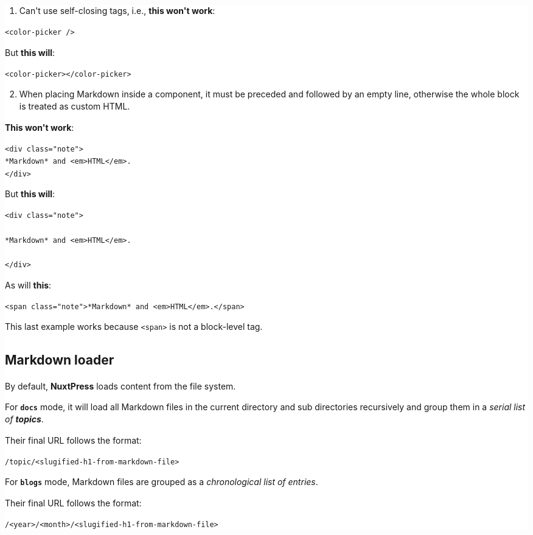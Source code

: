 1. Can't use self-closing tags, i.e., **this won't work**:

```markup
<color-picker />
```

But **this will**:

```markup
<color-picker></color-picker>
```

2. When placing Markdown inside a component, it must be preceded and followed by an empty line, otherwise the whole block is treated as custom HTML.

**This won't work**:

```markup
<div class="note">
*Markdown* and <em>HTML</em>.
</div>
```

But **this will**:

```markup
<div class="note">

*Markdown* and <em>HTML</em>.

</div>
```

As will **this**:

```markup
<span class="note">*Markdown* and <em>HTML</em>.</span>
```

This last example works because `<span>` is not a block-level tag.

[rehype-raw]: https://github.com/rehypejs/rehype-raw


## Markdown loader

By default, **NuxtPress** loads content from the file system.

For **`docs`** mode, it will load all Markdown files in the current directory and sub directories recursively and group them in a _serial list of **topics**_.

Their final URL follows the format:

```
/topic/<slugified-h1-from-markdown-file>
```

For **`blogs`** mode, Markdown files are grouped as a *_chronological list of entries_*.

Their final URL follows the format:

```
/<year>/<month>/<slugified-h1-from-markdown-file>
```


[nuxt-layouts]: https://nuxtjs.org/guide/views#layouts
[stage-0]: https://preset-env.cssdb.org/
[vuepress-eject]: https://vuepress.vuejs.org/default-theme-config/#ejecting
[gatsby-components]: https://www.gatsbyjs.org/blog/2019-04-29-component-shadowing/
[source-code]: https://github.com/nuxt/press/tree/master/src/blueprints